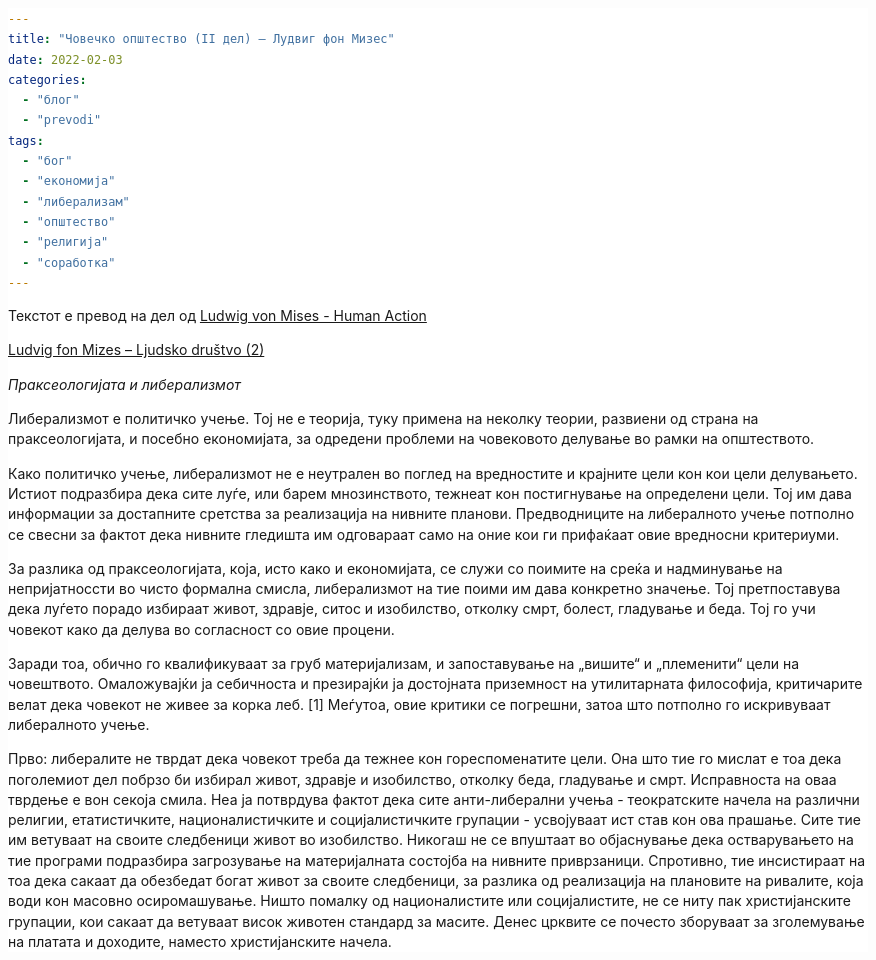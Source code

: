 ```yaml
---
title: "Човечко општество (II дел) – Лудвиг фон Мизес"
date: 2022-02-03
categories: 
  - "блог"
  - "prevodi"
tags: 
  - "бог"
  - "економија"
  - "либерализам"
  - "општество"
  - "религија"
  - "соработка"
---
```


Текстот е превод на дел од [Ludwig von Mises - Human Action](https://mises.org/library/human-action-0)

[Ludvig fon Mizes – Ljudsko društvo (2)](http://katalaksija.com/2012/07/02/ljudsko-drustvo-2/)

_Праксеологијата и либерализмот_

Либерализмот е политичко учење. Тој не е теорија, туку примена на неколку теории, развиени од страна на праксеологијата, и посебно економијата, за одредени проблеми на човековото делување во рамки на општеството.

Како политичко учење, либерализмот не е неутрален во поглед на вредностите и крајните цели кон кои цели делувањето. Истиот подразбира дека сите луѓе, или барем мнозинството, тежнеат кон постигнување на определени цели. Тој им дава информации за достапните сретства за реализација на нивните планови. Предводниците на либералното учење потполно се свесни за фактот дека нивните гледишта им одговараат само на оние кои ги прифаќаат овие вредносни критериуми.

За разлика од праксеологијата, која, исто како и економијата, се служи со поимите на среќа и надминување на непријатноссти во чисто формална смисла, либерализмот на тие поими им дава конкретно значење. Тој претпоставува дека луѓето порадо избираат живот, здравје, ситос и изобилство, отколку смрт, болест, гладување и беда. Тој го учи човекот како да делува во согласност со овие процени.

Заради тоа, обично го квалификуваат за груб материјализам, и запоставување на „вишите“ и „племенити“ цели на човештвото. Омаложувајќи ја себичноста и презирајќи ја достојната приземност на утилитарната философија, критичарите велат дека човекот не живее за корка леб. \[1\] Меѓутоа, овие критики се погрешни, затоа што потполно го искривуваат либералното учење. 

Прво: либералите не тврдат дека човекот треба да тежнее кон гореспоменатите цели. Она што тие го мислат е тоа дека поголемиот дел побрзо би избирал живот, здравје и изобилство, отколку беда, гладување и смрт. Исправноста на оваа тврдење е вон секоја смила. Неа ја потврдува фактот дека сите анти-либерални учења - теократските начела на различни религии, етатистичките, националистичките и социјалистичките групации - усвојуваат ист став кон ова прашање. Сите тие им ветуваат на своите следбеници живот во изобилство. Никогаш не се впуштаат во објаснување дека остварувањето на тие програми подразбира загрозување на материјалната состојба на нивните приврзаници. Спротивно, тие инсистираат на тоа дека сакаат да обезбедат богат живот за своите следбеници, за разлика од реализација на плановите на ривалите, која води кон масовно осиромашување. Ништо помалку од националистите или социјалистите, не се ниту пак христијанските групации, кои сакаат да ветуваат висок животен стандард за масите. Денес црквите се почесто зборуваат за зголемување на платата и доходите, наместо христијанските начела.
